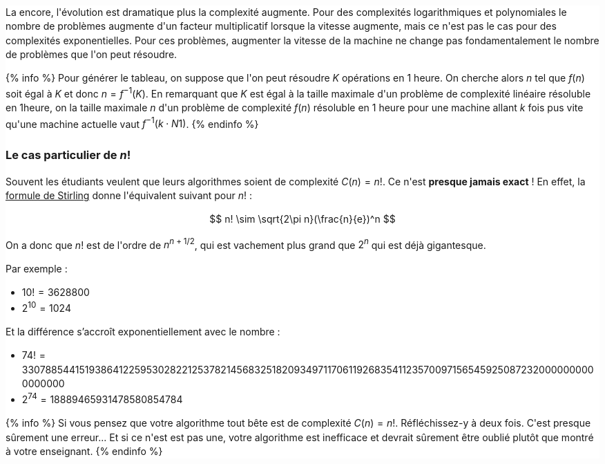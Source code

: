 La encore, l'évolution est dramatique plus la complexité augmente. Pour des complexités logarithmiques et polynomiales le nombre de problèmes augmente d'un facteur multiplicatif lorsque la vitesse augmente, mais ce n'est pas le cas pour des complexités exponentielles. Pour ces problèmes, augmenter la vitesse de la machine ne change pas fondamentalement le nombre de problèmes que l'on peut résoudre.

{% info %}
Pour générer le tableau, on suppose que l'on peut résoudre $K$ opérations en 1 heure. On cherche alors $n$ tel que $f(n)$ soit égal à $K$ et donc $n = f^{-1}(K)$. En remarquant que $K$ est égal à la taille maximale d'un problème de complexité linéaire résoluble en 1heure, on la taille maximale $n$ d'un problème de complexité $f(n)$ résoluble en 1 heure pour une machine allant $k$ fois pus vite qu'une machine actuelle vaut $f^{-1}(k \cdot N1)$.
{% endinfo %}

### <span id="n_factoriel"></span> Le cas particulier de $n!$

Souvent les étudiants veulent que leurs algorithmes soient de complexité $C(n) = n!$. Ce n'est **presque jamais exact** ! En effet, la [formule de Stirling](https://fr.wikipedia.org/wiki/Formule_de_Stirling) donne l'équivalent suivant pour $n!$ :

$$
n! \sim \sqrt{2\pi n}(\frac{n}{e})^n
$$

On a donc que $n!$ est de l'ordre de $n^{n+1/2}$, qui est vachement plus grand que $2^{n}$ qui est déjà gigantesque.

Par exemple :

- $10! = 3628800$
- $2^{10} = 1024$

Et la différence s’accroît exponentiellement  avec le nombre :

- $74! = 330788544151938641225953028221253782145683251820934971170611926835411235700971565459250872320000000000000000$
- $2^{74} = 18889465931478580854784$

{% info %}
Si vous pensez que votre algorithme tout bête est de complexité $C(n) = n!$. Réfléchissez-y à deux fois. C'est presque sûrement une erreur... Et si ce n'est est pas une, votre algorithme est inefficace et devrait sûrement être oublié plutôt que montré à votre enseignant.
{% endinfo %}
